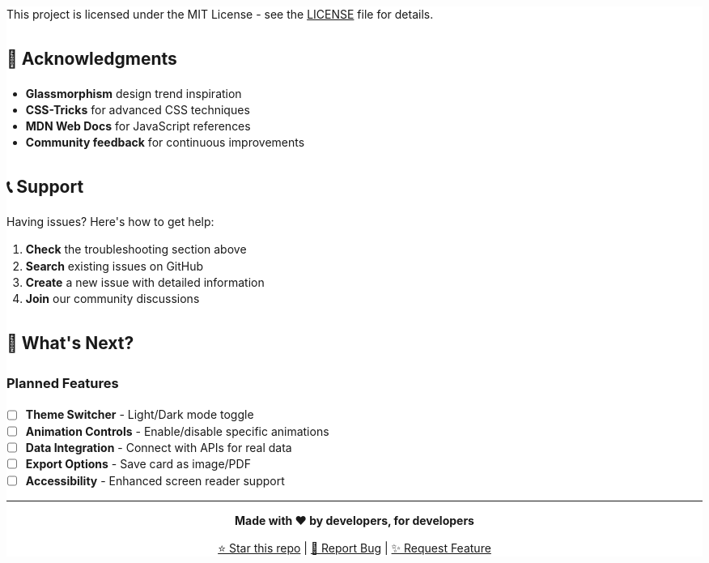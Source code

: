 This project is licensed under the MIT License - see the [LICENSE](LICENSE) file for details.

## 🙏 Acknowledgments

- **Glassmorphism** design trend inspiration
- **CSS-Tricks** for advanced CSS techniques
- **MDN Web Docs** for JavaScript references
- **Community feedback** for continuous improvements

## 📞 Support

Having issues? Here's how to get help:

1. **Check** the troubleshooting section above
2. **Search** existing issues on GitHub
3. **Create** a new issue with detailed information
4. **Join** our community discussions

## 🚀 What's Next?

### Planned Features
- [ ] **Theme Switcher** - Light/Dark mode toggle
- [ ] **Animation Controls** - Enable/disable specific animations
- [ ] **Data Integration** - Connect with APIs for real data
- [ ] **Export Options** - Save card as image/PDF
- [ ] **Accessibility** - Enhanced screen reader support

---

<div align="center">

**Made with ❤️ by developers, for developers**

[⭐ Star this repo](https://github.com/yourusername/3d-interactive-profile-card) | [🐛 Report Bug](https://github.com/yourusername/3d-interactive-profile-card/issues) | [✨ Request Feature](https://github.com/yourusername/3d-interactive-profile-card/issues)

</div>

